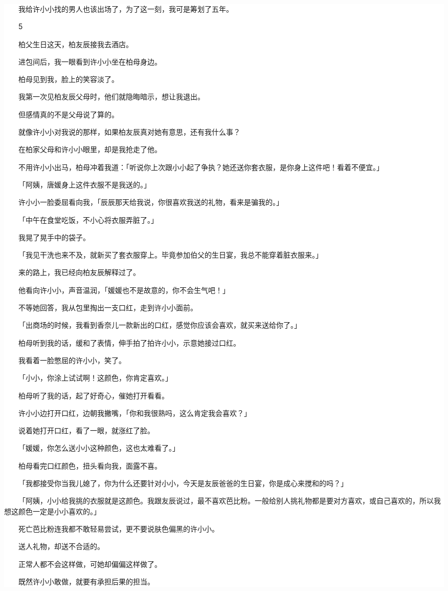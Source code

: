 &emsp;&emsp;我给许小小找的男人也该出场了，为了这一刻，我可是筹划了五年。  
  
&emsp;&emsp;5  
  
&emsp;&emsp;柏父生日这天，柏友辰接我去酒店。  
  
&emsp;&emsp;进包间后，我一眼看到许小小坐在柏母身边。  
  
&emsp;&emsp;柏母见到我，脸上的笑容淡了。  
  
&emsp;&emsp;我第一次见柏友辰父母时，他们就隐晦暗示，想让我退出。  
  
&emsp;&emsp;但感情真的不是父母说了算的。  
  
&emsp;&emsp;就像许小小对我说的那样，如果柏友辰真对她有意思，还有我什么事？  
  
&emsp;&emsp;在柏家父母和许小小眼里，却是我抢走了他。  
  
&emsp;&emsp;不用许小小出马，柏母冲着我道：「听说你上次跟小小起了争执？她还送你套衣服，是你身上这件吧！看着不便宜。」  
  
&emsp;&emsp;「阿姨，唐媛身上这件衣服不是我送的。」  
  
&emsp;&emsp;许小小一脸委屈看向我，「辰辰那天给我说，你很喜欢我送的礼物，看来是骗我的。」  
  
&emsp;&emsp;「中午在食堂吃饭，不小心将衣服弄脏了。」  
  
&emsp;&emsp;我晃了晃手中的袋子。  
  
&emsp;&emsp;「我见干洗也来不及，就新买了套衣服穿上。毕竟参加伯父的生日宴，我总不能穿着脏衣服来。」  
  
&emsp;&emsp;来的路上，我已经向柏友辰解释过了。  
  
&emsp;&emsp;他看向许小小，声音温润，「媛媛也不是故意的，你不会生气吧！」  
  
&emsp;&emsp;不等她回答，我从包里掏出一支口红，走到许小小面前。  
  
&emsp;&emsp;「出商场的时候，我看到香奈儿一款新出的口红，感觉你应该会喜欢，就买来送给你了。」  
  
&emsp;&emsp;柏母听到我的话，缓和了表情，伸手拍了拍许小小，示意她接过口红。  
  
&emsp;&emsp;我看着一脸憋屈的许小小，笑了。  
  
&emsp;&emsp;「小小，你涂上试试啊！这颜色，你肯定喜欢。」  
  
&emsp;&emsp;柏母听了我的话，起了好奇心，催她打开看看。  
  
&emsp;&emsp;许小小边打开口红，边朝我撇嘴，「你和我很熟吗，这么肯定我会喜欢？」  
  
&emsp;&emsp;说着她打开口红，看了一眼，就涨红了脸。  
  
&emsp;&emsp;「媛媛，你怎么送小小这种颜色，这也太难看了。」  
  
&emsp;&emsp;柏母看完口红颜色，扭头看向我，面露不喜。  
  
&emsp;&emsp;「我都接受你当我儿媳了，你为什么还要针对小小，今天是友辰爸爸的生日宴，你是成心来搅和的吗？」  
  
&emsp;&emsp;「阿姨，小小给我挑的衣服就是这颜色。我跟友辰说过，最不喜欢芭比粉。一般给别人挑礼物都是要对方喜欢，或自己喜欢的，所以我想这颜色一定是小小喜欢的。」  
  
&emsp;&emsp;死亡芭比粉连我都不敢轻易尝试，更不要说肤色偏黑的许小小。  
  
&emsp;&emsp;送人礼物，却送不合适的。  
  
&emsp;&emsp;正常人都不会这样做，可她却偏偏这样做了。  
  
&emsp;&emsp;既然许小小敢做，就要有承担后果的担当。  
  